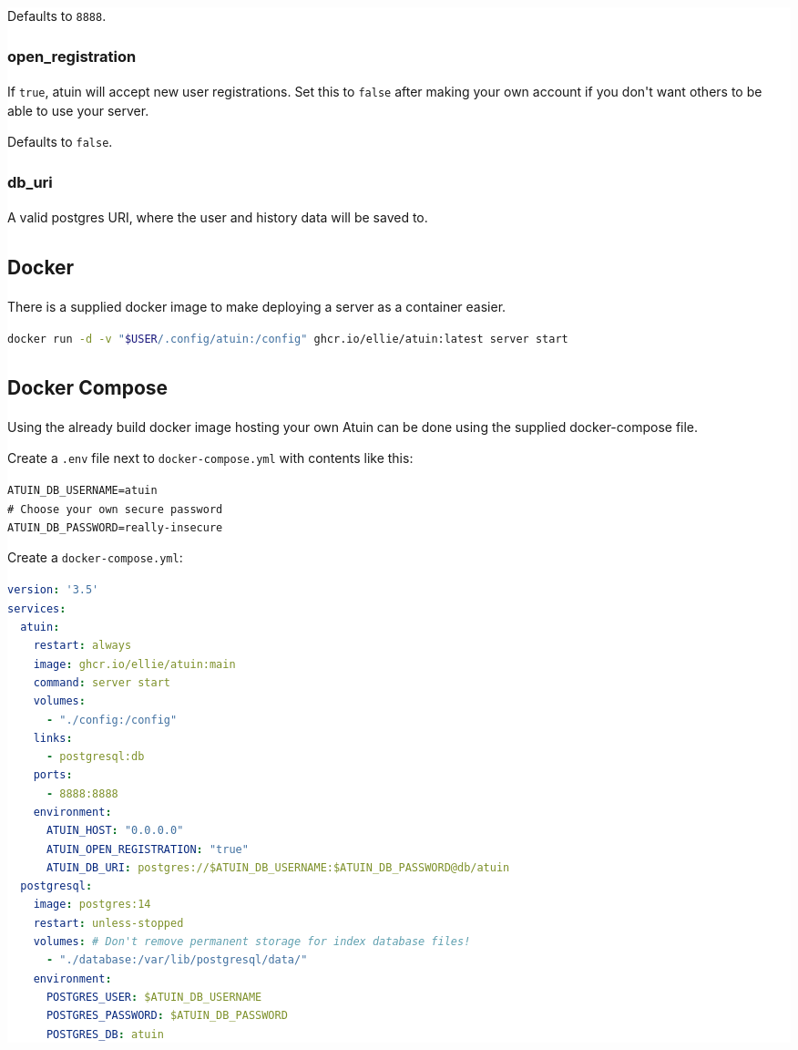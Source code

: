 Defaults to `8888`.

### open_registration

If `true`, atuin will accept new user registrations.
Set this to `false` after making your own account if you don't want others to be
able to use your server.

Defaults to `false`.

### db_uri

A valid postgres URI, where the user and history data will be saved to.

## Docker

There is a supplied docker image to make deploying a server as a container easier.

```sh
docker run -d -v "$USER/.config/atuin:/config" ghcr.io/ellie/atuin:latest server start
```

## Docker Compose

Using the already build docker image hosting your own Atuin can be done using the supplied docker-compose file.

Create a `.env` file next to `docker-compose.yml` with contents like this:

```
ATUIN_DB_USERNAME=atuin
# Choose your own secure password
ATUIN_DB_PASSWORD=really-insecure
```

Create a `docker-compose.yml`:

```yaml
version: '3.5'
services:
  atuin:
    restart: always
    image: ghcr.io/ellie/atuin:main
    command: server start
    volumes:
      - "./config:/config"
    links:
      - postgresql:db
    ports:
      - 8888:8888
    environment:
      ATUIN_HOST: "0.0.0.0"
      ATUIN_OPEN_REGISTRATION: "true"
      ATUIN_DB_URI: postgres://$ATUIN_DB_USERNAME:$ATUIN_DB_PASSWORD@db/atuin
  postgresql:
    image: postgres:14
    restart: unless-stopped
    volumes: # Don't remove permanent storage for index database files!
      - "./database:/var/lib/postgresql/data/"
    environment:
      POSTGRES_USER: $ATUIN_DB_USERNAME
      POSTGRES_PASSWORD: $ATUIN_DB_PASSWORD
      POSTGRES_DB: atuin
```
